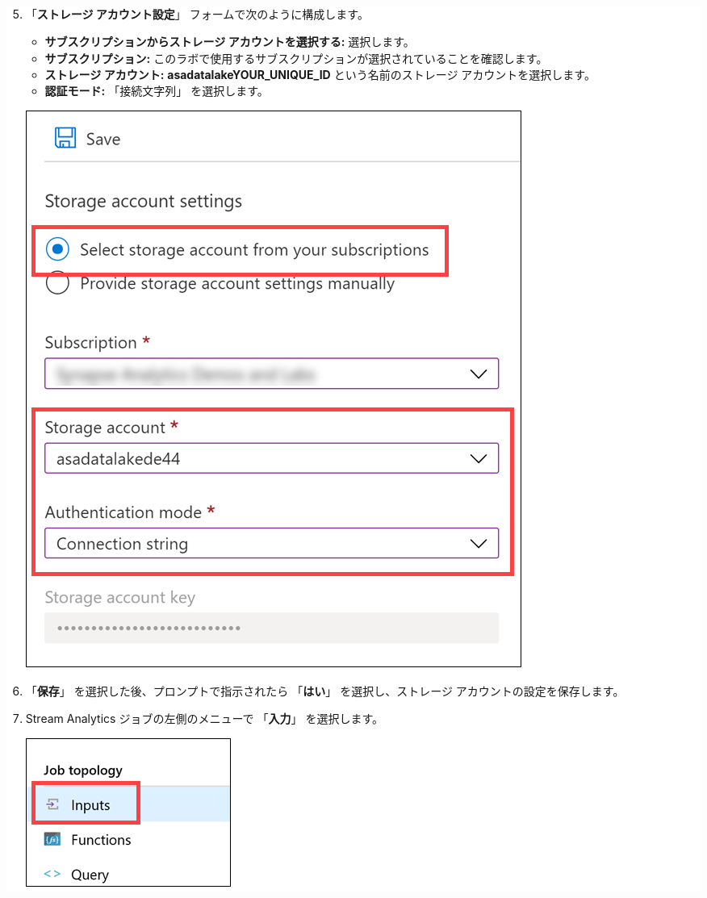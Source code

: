 5. 「**ストレージ アカウント設定**」 フォームで次のように構成します。

   - **サブスクリプションからストレージ アカウントを選択する:** 選択します。
   - **サブスクリプション:** このラボで使用するサブスクリプションが選択されていることを確認します。
   - **ストレージ アカウント:** **asadatalakeYOUR_UNIQUE_ID** という名前のストレージ アカウントを選択します。
   - **認証モード:** 「接続文字列」 を選択します。

   ![説明されたようにフォームが設定されています。](media/asa-storage-account-form.png "Storage account settings")

6. 「**保存**」 を選択した後、プロンプトで指示されたら 「**はい**」 を選択し、ストレージ アカウントの設定を保存します。

7. Stream Analytics ジョブの左側のメニューで 「**入力**」 を選択します。

    ![左側のメニューで入力リンクが選択されています。](media/inputs-link.png 'Inputs link')

